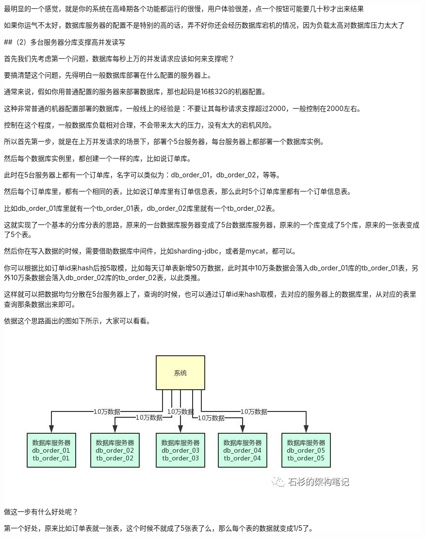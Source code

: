 最明显的一个感觉，就是你的系统在高峰期各个功能都运行的很慢，用户体验很差，点一个按钮可能要几十秒才出来结果

如果你运气不太好，数据库服务器的配置不是特别的高的话，弄不好你还会经历数据库宕机的情况，因为负载太高对数据库压力太大了


##（2）多台服务器分库支撑高并发读写

首先我们先考虑第一个问题，数据库每秒上万的并发请求应该如何来支撑呢？

要搞清楚这个问题，先得明白一般数据库部署在什么配置的服务器上。

通常来说，假如你用普通配置的服务器来部署数据库，那也起码是16核32G的机器配置。

这种非常普通的机器配置部署的数据库，一般线上的经验是：不要让其每秒请求支撑超过2000，一般控制在2000左右。

控制在这个程度，一般数据库负载相对合理，不会带来太大的压力，没有太大的宕机风险。

所以首先第一步，就是在上万并发请求的场景下，部署个5台服务器，每台服务器上都部署一个数据库实例。

然后每个数据库实例里，都创建一个一样的库，比如说订单库。

此时在5台服务器上都有一个订单库，名字可以类似为：db_order_01，db_order_02，等等。

然后每个订单库里，都有一个相同的表，比如说订单库里有订单信息表，那么此时5个订单库里都有一个订单信息表。

比如db_order_01库里就有一个tb_order_01表，db_order_02库里就有一个tb_order_02表。

这就实现了一个基本的分库分表的思路，原来的一台数据库服务器变成了5台数据库服务器，原来的一个库变成了5个库，原来的一张表变成了5个表。

然后你在写入数据的时候，需要借助数据库中间件，比如sharding-jdbc，或者是mycat，都可以。

你可以根据比如订单id来hash后按5取模，比如每天订单表新增50万数据，此时其中10万条数据会落入db_order_01库的tb_order_01表，另外10万条数据会落入db_order_02库的tb_order_02表，以此类推。

这样就可以把数据均匀分散在5台服务器上了，查询的时候，也可以通过订单id来hash取模，去对应的服务器上的数据库里，从对应的表里查询那条数据出来即可。

依据这个思路画出的图如下所示，大家可以看看。

![Image text](img/微信图片_20200330134313.jpg)

做这一步有什么好处呢？

第一个好处，原来比如订单表就一张表，这个时候不就成了5张表了么，那么每个表的数据就变成1/5了。
